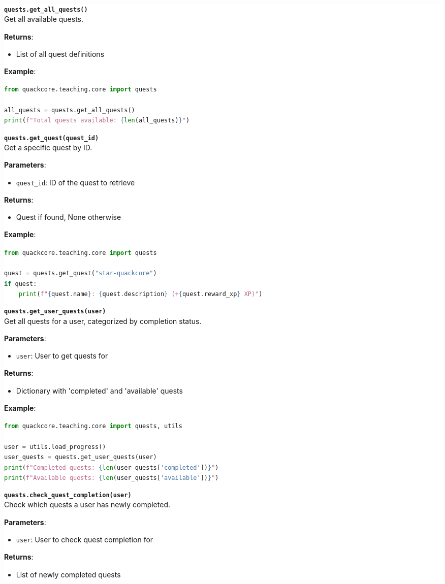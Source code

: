 **`quests.get_all_quests()`**  
Get all available quests.

**Returns**:
- List of all quest definitions

**Example**:
```python
from quackcore.teaching.core import quests

all_quests = quests.get_all_quests()
print(f"Total quests available: {len(all_quests)}")
```

**`quests.get_quest(quest_id)`**  
Get a specific quest by ID.

**Parameters**:
- `quest_id`: ID of the quest to retrieve

**Returns**:
- Quest if found, None otherwise

**Example**:
```python
from quackcore.teaching.core import quests

quest = quests.get_quest("star-quackcore")
if quest:
    print(f"{quest.name}: {quest.description} (+{quest.reward_xp} XP)")
```

**`quests.get_user_quests(user)`**  
Get all quests for a user, categorized by completion status.

**Parameters**:
- `user`: User to get quests for

**Returns**:
- Dictionary with 'completed' and 'available' quests

**Example**:
```python
from quackcore.teaching.core import quests, utils

user = utils.load_progress()
user_quests = quests.get_user_quests(user)
print(f"Completed quests: {len(user_quests['completed'])}")
print(f"Available quests: {len(user_quests['available'])}")
```

**`quests.check_quest_completion(user)`**  
Check which quests a user has newly completed.

**Parameters**:
- `user`: User to check quest completion for

**Returns**:
- List of newly completed quests
